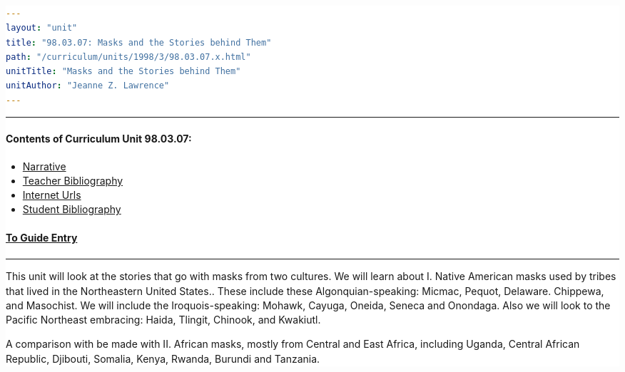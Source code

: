 ```yaml
---
layout: "unit"
title: "98.03.07: Masks and the Stories behind Them"
path: "/curriculum/units/1998/3/98.03.07.x.html"
unitTitle: "Masks and the Stories behind Them"
unitAuthor: "Jeanne Z. Lawrence"
---
```

<body>
 <p>
 </p>
 <hr/>
 <h4>
  Contents of Curriculum Unit 98.03.07:
 </h4>
 <ul>
  <a href="#a">
   <li>
    Narrative
   </li>
  </a>
  <a href="#b">
   <li>
    Teacher Bibliography
   </li>
  </a>
  <a href="#c">
   <li>
    Internet Urls
   </li>
  </a>
  <a href="#d">
   <li>
    Student Bibliography
   </li>
  </a>
 </ul>
 <h4>
  <a href="../../../guides/1998/3/98.03.07.x.html">
   To Guide Entry
  </a>
 </h4>
 <p>
 </p>
 <hr/>
 This unit will look at the stories that go with masks from two cultures.  We will learn about  I. Native American masks used by tribes that lived in the Northeastern United States..  These include these Algonquian-speaking: Micmac, Pequot, Delaware. Chippewa, and Masochist.   We will include the Iroquois-speaking: Mohawk, Cayuga, Oneida, Seneca and Onondaga.   Also we will look to the Pacific Northeast embracing: Haida, Tlingit, Chinook, and Kwakiutl.
 <p>
  A comparison with be made with II.  African masks, mostly from Central and East Africa, including Uganda, Central African Republic, Djibouti, Somalia, Kenya, Rwanda, Burundi and Tanzania.
 </p>
 <p>